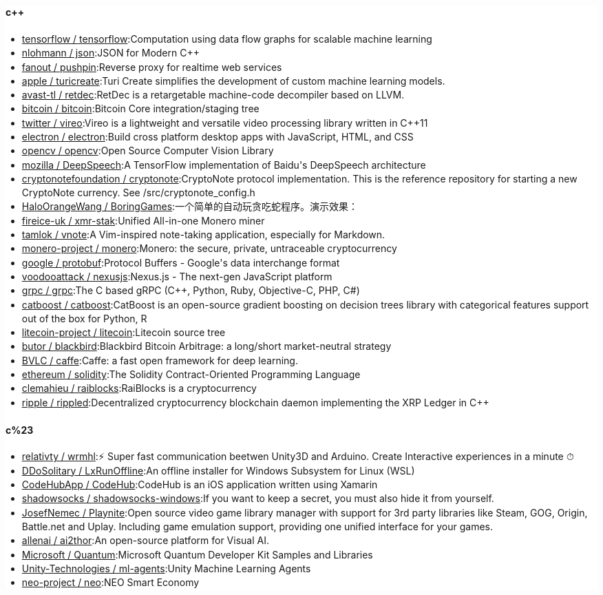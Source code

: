 #### c++
* [tensorflow / tensorflow](https://github.com/tensorflow/tensorflow):Computation using data flow graphs for scalable machine learning
* [nlohmann / json](https://github.com/nlohmann/json):JSON for Modern C++
* [fanout / pushpin](https://github.com/fanout/pushpin):Reverse proxy for realtime web services
* [apple / turicreate](https://github.com/apple/turicreate):Turi Create simplifies the development of custom machine learning models.
* [avast-tl / retdec](https://github.com/avast-tl/retdec):RetDec is a retargetable machine-code decompiler based on LLVM.
* [bitcoin / bitcoin](https://github.com/bitcoin/bitcoin):Bitcoin Core integration/staging tree
* [twitter / vireo](https://github.com/twitter/vireo):Vireo is a lightweight and versatile video processing library written in C++11
* [electron / electron](https://github.com/electron/electron):Build cross platform desktop apps with JavaScript, HTML, and CSS
* [opencv / opencv](https://github.com/opencv/opencv):Open Source Computer Vision Library
* [mozilla / DeepSpeech](https://github.com/mozilla/DeepSpeech):A TensorFlow implementation of Baidu's DeepSpeech architecture
* [cryptonotefoundation / cryptonote](https://github.com/cryptonotefoundation/cryptonote):CryptoNote protocol implementation. This is the reference repository for starting a new CryptoNote currency. See /src/cryptonote_config.h
* [HaloOrangeWang / BoringGames](https://github.com/HaloOrangeWang/BoringGames):一个简单的自动玩贪吃蛇程序。演示效果：
* [fireice-uk / xmr-stak](https://github.com/fireice-uk/xmr-stak):Unified All-in-one Monero miner
* [tamlok / vnote](https://github.com/tamlok/vnote):A Vim-inspired note-taking application, especially for Markdown.
* [monero-project / monero](https://github.com/monero-project/monero):Monero: the secure, private, untraceable cryptocurrency
* [google / protobuf](https://github.com/google/protobuf):Protocol Buffers - Google's data interchange format
* [voodooattack / nexusjs](https://github.com/voodooattack/nexusjs):Nexus.js - The next-gen JavaScript platform
* [grpc / grpc](https://github.com/grpc/grpc):The C based gRPC (C++, Python, Ruby, Objective-C, PHP, C#)
* [catboost / catboost](https://github.com/catboost/catboost):CatBoost is an open-source gradient boosting on decision trees library with categorical features support out of the box for Python, R
* [litecoin-project / litecoin](https://github.com/litecoin-project/litecoin):Litecoin source tree
* [butor / blackbird](https://github.com/butor/blackbird):Blackbird Bitcoin Arbitrage: a long/short market-neutral strategy
* [BVLC / caffe](https://github.com/BVLC/caffe):Caffe: a fast open framework for deep learning.
* [ethereum / solidity](https://github.com/ethereum/solidity):The Solidity Contract-Oriented Programming Language
* [clemahieu / raiblocks](https://github.com/clemahieu/raiblocks):RaiBlocks is a cryptocurrency
* [ripple / rippled](https://github.com/ripple/rippled):Decentralized cryptocurrency blockchain daemon implementing the XRP Ledger in C++

#### c%23
* [relativty / wrmhl](https://github.com/relativty/wrmhl):⚡️ Super fast communication beetwen Unity3D and Arduino. Create Interactive experiences in a minute ⏱
* [DDoSolitary / LxRunOffline](https://github.com/DDoSolitary/LxRunOffline):An offline installer for Windows Subsystem for Linux (WSL)
* [CodeHubApp / CodeHub](https://github.com/CodeHubApp/CodeHub):CodeHub is an iOS application written using Xamarin
* [shadowsocks / shadowsocks-windows](https://github.com/shadowsocks/shadowsocks-windows):If you want to keep a secret, you must also hide it from yourself.
* [JosefNemec / Playnite](https://github.com/JosefNemec/Playnite):Open source video game library manager with support for 3rd party libraries like Steam, GOG, Origin, Battle.net and Uplay. Including game emulation support, providing one unified interface for your games.
* [allenai / ai2thor](https://github.com/allenai/ai2thor):An open-source platform for Visual AI.
* [Microsoft / Quantum](https://github.com/Microsoft/Quantum):Microsoft Quantum Developer Kit Samples and Libraries
* [Unity-Technologies / ml-agents](https://github.com/Unity-Technologies/ml-agents):Unity Machine Learning Agents
* [neo-project / neo](https://github.com/neo-project/neo):NEO Smart Economy